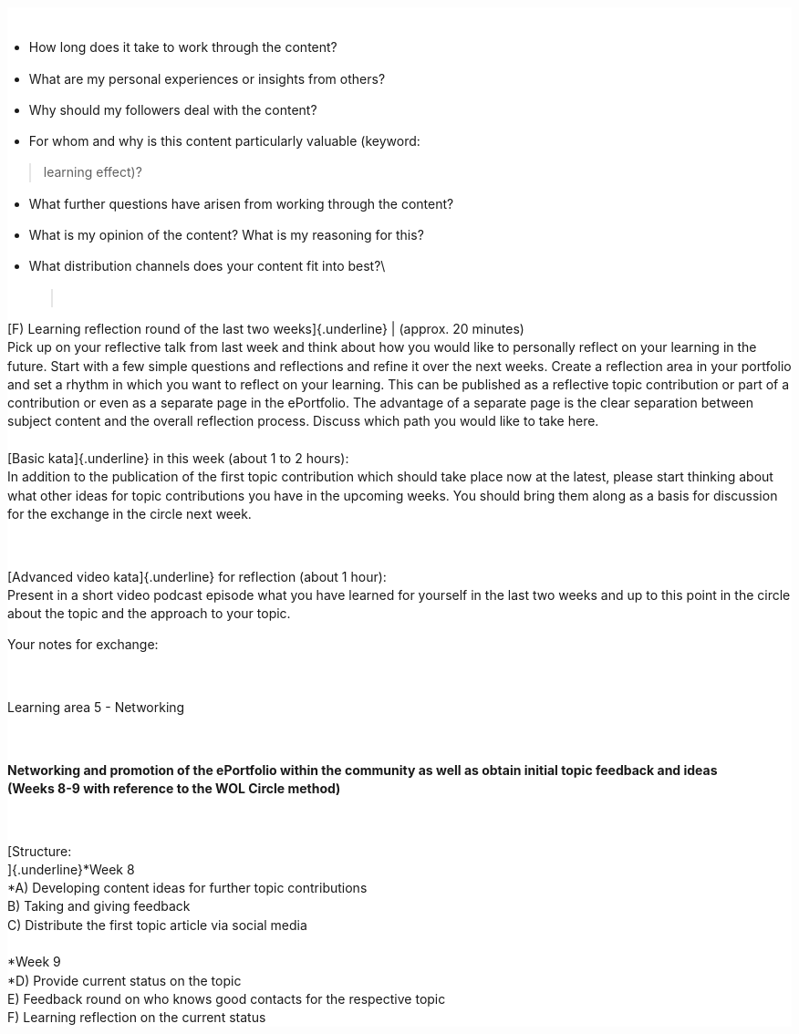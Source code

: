  

-   How long does it take to work through the content?

-   What are my personal experiences or insights from others?

-   Why should my followers deal with the content?

-   For whom and why is this content particularly valuable (keyword:
    
> learning effect)?
    
-   What further questions have arisen from working through the content?

-   What is my opinion of the content? What is my reasoning for this?

-   What distribution channels does your content fit into best?\
    
    >  

[F) Learning reflection round of the last two weeks]{.underline} \|
(approx. 20 minutes)\
Pick up on your reflective talk from last week and think about how you
would like to personally reflect on your learning in the future. Start
with a few simple questions and reflections and refine it over the next
weeks. Create a reflection area in your portfolio and set a rhythm in
which you want to reflect on your learning. This can be published as a
reflective topic contribution or part of a contribution or even as a
separate page in the ePortfolio. The advantage of a separate page is the
clear separation between subject content and the overall reflection
process. Discuss which path you would like to take here.\
\
[Basic kata]{.underline} in this week (about 1 to 2 hours):\
In addition to the publication of the first topic contribution which
should take place now at the latest, please start thinking about what
other ideas for topic contributions you have in the upcoming weeks. You
should bring them along as a basis for discussion for the exchange in
the circle next week.

 

[Advanced video kata]{.underline} for reflection (about 1 hour):\
Present in a short video podcast episode what you have learned for
yourself in the last two weeks and up to this point in the circle about
the topic and the approach to your topic.

Your notes for exchange:

 

Learning area 5 - Networking

 

**Networking and promotion of the ePortfolio within the community as
well as obtain initial topic feedback and ideas\
(Weeks 8-9 with reference to the WOL Circle method)**

 

[Structure:\
]{.underline}*Week 8\
*A) Developing content ideas for further topic contributions\
B) Taking and giving feedback\
C) Distribute the first topic article via social media\
\
*Week 9\
*D) Provide current status on the topic\
E) Feedback round on who knows good contacts for the respective topic\
F) Learning reflection on the current status
